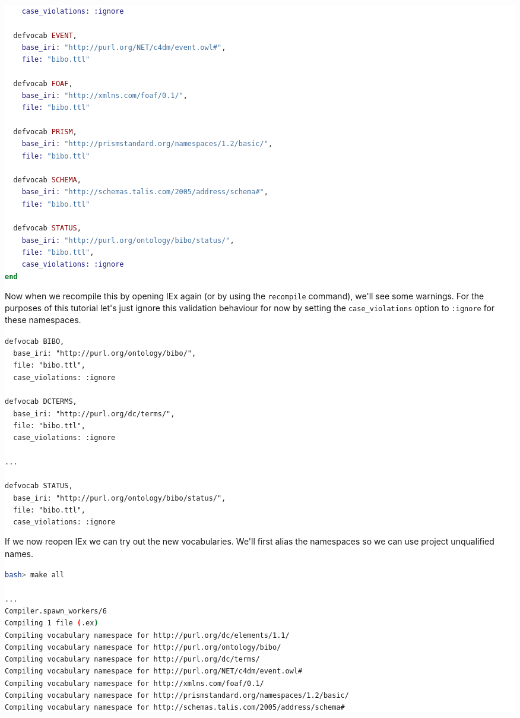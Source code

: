 ```elixir
    case_violations: :ignore

  defvocab EVENT,
    base_iri: "http://purl.org/NET/c4dm/event.owl#",
    file: "bibo.ttl"

  defvocab FOAF,
    base_iri: "http://xmlns.com/foaf/0.1/",
    file: "bibo.ttl"

  defvocab PRISM,
    base_iri: "http://prismstandard.org/namespaces/1.2/basic/",
    file: "bibo.ttl"

  defvocab SCHEMA,
    base_iri: "http://schemas.talis.com/2005/address/schema#",
    file: "bibo.ttl"

  defvocab STATUS,
    base_iri: "http://purl.org/ontology/bibo/status/",
    file: "bibo.ttl",
    case_violations: :ignore
end
```
Now when we recompile this by opening IEx again (or by using the
`recompile` command), we'll  see some warnings. For the purposes
of this tutorial let's just ignore this validation behaviour for
now by setting the `case_violations` option to `:ignore` for
these namespaces.

```
defvocab BIBO,
  base_iri: "http://purl.org/ontology/bibo/",
  file: "bibo.ttl",
  case_violations: :ignore

defvocab DCTERMS,
  base_iri: "http://purl.org/dc/terms/",
  file: "bibo.ttl",
  case_violations: :ignore

...

defvocab STATUS,
  base_iri: "http://purl.org/ontology/bibo/status/",
  file: "bibo.ttl",
  case_violations: :ignore
```
If we now reopen IEx we can try out the new vocabularies. We'll
first alias the namespaces so we can use project unqualified names.

```bash
bash> make all

...
Compiler.spawn_workers/6
Compiling 1 file (.ex)
Compiling vocabulary namespace for http://purl.org/dc/elements/1.1/
Compiling vocabulary namespace for http://purl.org/ontology/bibo/
Compiling vocabulary namespace for http://purl.org/dc/terms/
Compiling vocabulary namespace for http://purl.org/NET/c4dm/event.owl#
Compiling vocabulary namespace for http://xmlns.com/foaf/0.1/
Compiling vocabulary namespace for http://prismstandard.org/namespaces/1.2/basic/
Compiling vocabulary namespace for http://schemas.talis.com/2005/address/schema#
```